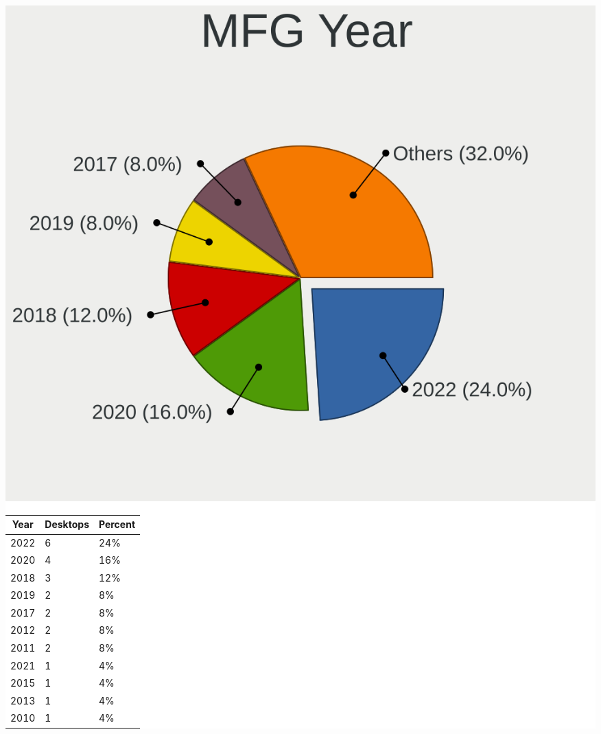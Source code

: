 ![MFG Year](./images/pie_chart_bsd/node_year.svg)


| Year | Desktops | Percent |
|------|----------|---------|
| 2022 | 6        | 24%     |
| 2020 | 4        | 16%     |
| 2018 | 3        | 12%     |
| 2019 | 2        | 8%      |
| 2017 | 2        | 8%      |
| 2012 | 2        | 8%      |
| 2011 | 2        | 8%      |
| 2021 | 1        | 4%      |
| 2015 | 1        | 4%      |
| 2013 | 1        | 4%      |
| 2010 | 1        | 4%      |
